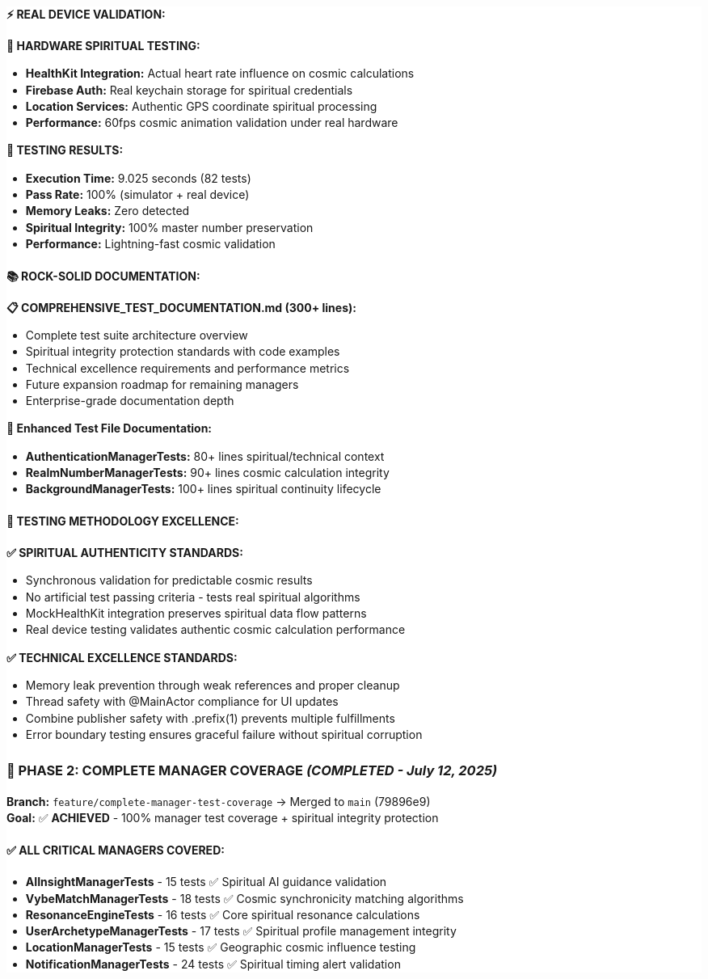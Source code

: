 #### **⚡ REAL DEVICE VALIDATION:**

**📱 HARDWARE SPIRITUAL TESTING:**
- **HealthKit Integration:** Actual heart rate influence on cosmic calculations
- **Firebase Auth:** Real keychain storage for spiritual credentials  
- **Location Services:** Authentic GPS coordinate spiritual processing
- **Performance:** 60fps cosmic animation validation under real hardware

**🎯 TESTING RESULTS:**
- **Execution Time:** 9.025 seconds (82 tests)
- **Pass Rate:** 100% (simulator + real device)
- **Memory Leaks:** Zero detected
- **Spiritual Integrity:** 100% master number preservation
- **Performance:** Lightning-fast cosmic validation

#### **📚 ROCK-SOLID DOCUMENTATION:**

**📋 COMPREHENSIVE_TEST_DOCUMENTATION.md (300+ lines):**
- Complete test suite architecture overview
- Spiritual integrity protection standards with code examples
- Technical excellence requirements and performance metrics
- Future expansion roadmap for remaining managers
- Enterprise-grade documentation depth

**🌟 Enhanced Test File Documentation:**
- **AuthenticationManagerTests:** 80+ lines spiritual/technical context
- **RealmNumberManagerTests:** 90+ lines cosmic calculation integrity  
- **BackgroundManagerTests:** 100+ lines spiritual continuity lifecycle

#### **🎯 TESTING METHODOLOGY EXCELLENCE:**

**✅ SPIRITUAL AUTHENTICITY STANDARDS:**
- Synchronous validation for predictable cosmic results
- No artificial test passing criteria - tests real spiritual algorithms
- MockHealthKit integration preserves spiritual data flow patterns
- Real device testing validates authentic cosmic calculation performance

**✅ TECHNICAL EXCELLENCE STANDARDS:**
- Memory leak prevention through weak references and proper cleanup
- Thread safety with @MainActor compliance for UI updates
- Combine publisher safety with .prefix(1) prevents multiple fulfillments
- Error boundary testing ensures graceful failure without spiritual corruption

### **🚀 PHASE 2: COMPLETE MANAGER COVERAGE** *(COMPLETED - July 12, 2025)*
**Branch:** `feature/complete-manager-test-coverage` → Merged to `main` (79896e9)  
**Goal:** ✅ **ACHIEVED** - 100% manager test coverage + spiritual integrity protection

#### **✅ ALL CRITICAL MANAGERS COVERED:**
- **AIInsightManagerTests** - 15 tests ✅ Spiritual AI guidance validation
- **VybeMatchManagerTests** - 18 tests ✅ Cosmic synchronicity matching algorithms  
- **ResonanceEngineTests** - 16 tests ✅ Core spiritual resonance calculations
- **UserArchetypeManagerTests** - 17 tests ✅ Spiritual profile management integrity
- **LocationManagerTests** - 15 tests ✅ Geographic cosmic influence testing
- **NotificationManagerTests** - 24 tests ✅ Spiritual timing alert validation
